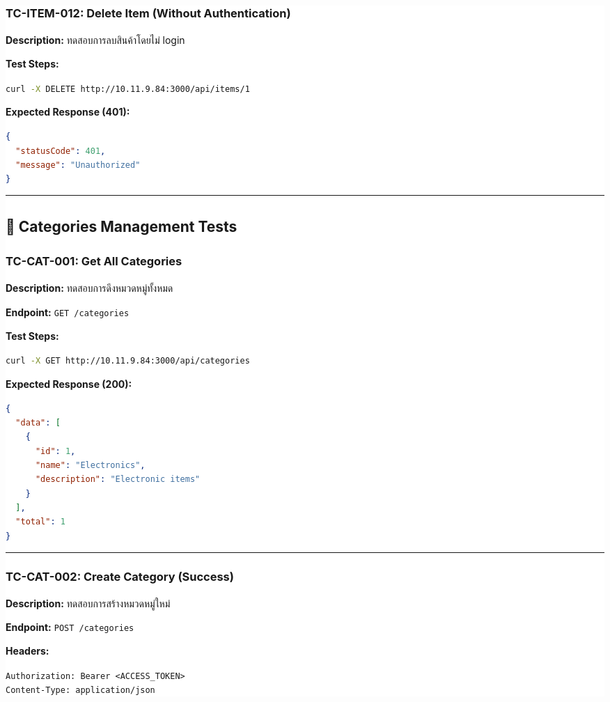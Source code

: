 
### TC-ITEM-012: Delete Item (Without Authentication)
**Description:** ทดสอบการลบสินค้าโดยไม่ login

**Test Steps:**
```bash
curl -X DELETE http://10.11.9.84:3000/api/items/1
```

**Expected Response (401):**
```json
{
  "statusCode": 401,
  "message": "Unauthorized"
}
```

---

## 📁 Categories Management Tests

### TC-CAT-001: Get All Categories
**Description:** ทดสอบการดึงหมวดหมู่ทั้งหมด

**Endpoint:** `GET /categories`

**Test Steps:**
```bash
curl -X GET http://10.11.9.84:3000/api/categories
```

**Expected Response (200):**
```json
{
  "data": [
    {
      "id": 1,
      "name": "Electronics",
      "description": "Electronic items"
    }
  ],
  "total": 1
}
```

---

### TC-CAT-002: Create Category (Success)
**Description:** ทดสอบการสร้างหมวดหมู่ใหม่

**Endpoint:** `POST /categories`

**Headers:**
```
Authorization: Bearer <ACCESS_TOKEN>
Content-Type: application/json
```
